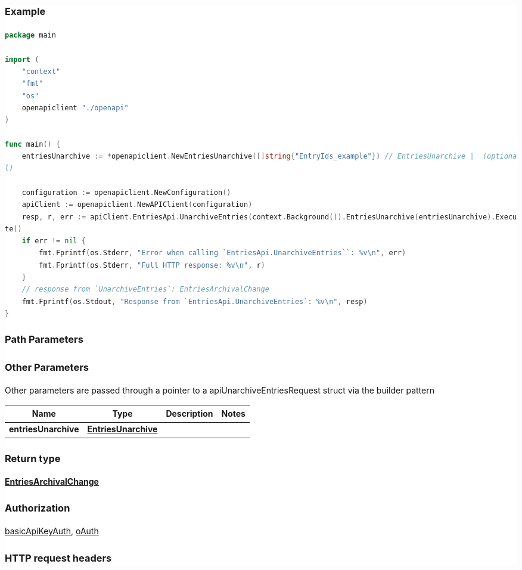 

### Example

```go
package main

import (
    "context"
    "fmt"
    "os"
    openapiclient "./openapi"
)

func main() {
    entriesUnarchive := *openapiclient.NewEntriesUnarchive([]string{"EntryIds_example"}) // EntriesUnarchive |  (optional)

    configuration := openapiclient.NewConfiguration()
    apiClient := openapiclient.NewAPIClient(configuration)
    resp, r, err := apiClient.EntriesApi.UnarchiveEntries(context.Background()).EntriesUnarchive(entriesUnarchive).Execute()
    if err != nil {
        fmt.Fprintf(os.Stderr, "Error when calling `EntriesApi.UnarchiveEntries``: %v\n", err)
        fmt.Fprintf(os.Stderr, "Full HTTP response: %v\n", r)
    }
    // response from `UnarchiveEntries`: EntriesArchivalChange
    fmt.Fprintf(os.Stdout, "Response from `EntriesApi.UnarchiveEntries`: %v\n", resp)
}
```

### Path Parameters



### Other Parameters

Other parameters are passed through a pointer to a apiUnarchiveEntriesRequest struct via the builder pattern


Name | Type | Description  | Notes
------------- | ------------- | ------------- | -------------
 **entriesUnarchive** | [**EntriesUnarchive**](EntriesUnarchive.md) |  | 

### Return type

[**EntriesArchivalChange**](EntriesArchivalChange.md)

### Authorization

[basicApiKeyAuth](../README.md#basicApiKeyAuth), [oAuth](../README.md#oAuth)

### HTTP request headers
